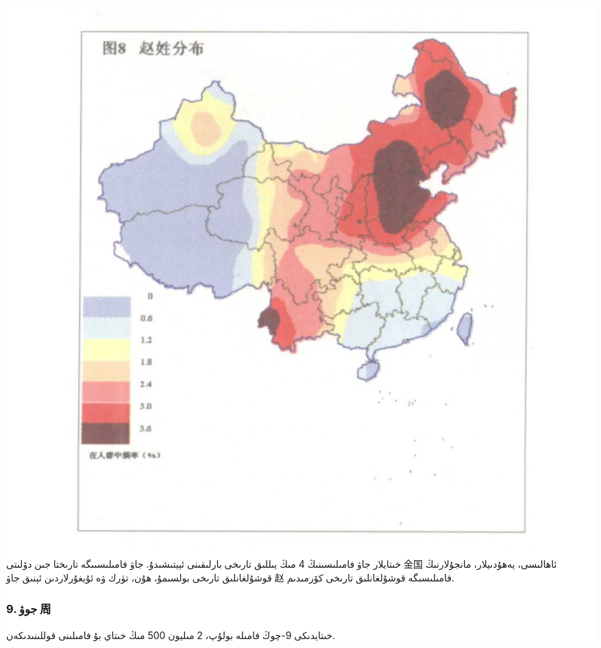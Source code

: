 <img src="https://raw.githubusercontent.com/UyCoder/paydilar/master/pics/zhouFamlisi.png" style="display: block; margin-left: auto; margin-right: auto; width: 80%;">


خىتايلار جاۋ فامىلىسىنىڭ 4 مىڭ يىللىق تارىخى بارلىقىنى ئېيتىشىدۇ. جاۋ فامىلىسىىگە تارىختا جىن دۆلىتى 金国 ئاھالىسى، يەھۇدىيلار، مانجۇلارنىڭ قوشۇلغانلىق تارىخى بولسىمۇ، ھۇن، تۈرك ۋە ئۇيغۇرلاردىن ئېنىق جاۋ 赵 فامىلىسىگە قوشۇلغانلىق تارىخى كۆرمىدىم.

### 9. جوۋ 周 
خىتايدىكى 9-چوڭ فامىلە بولۇپ، 2 مىليون 500 مىڭ خىتاي بۇ فامىلىنى قوللىنىدىكەن. 
